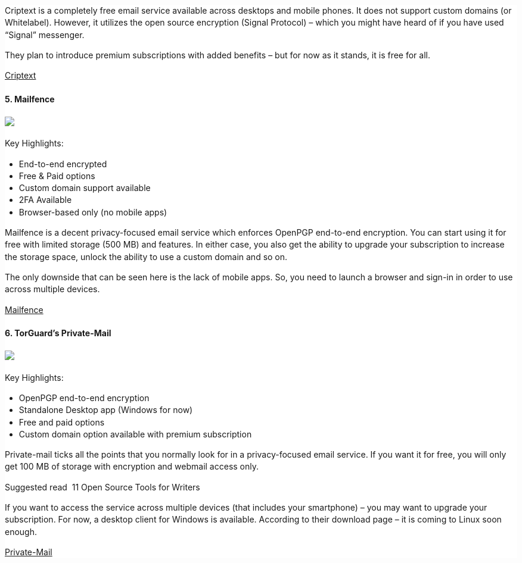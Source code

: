 
Criptext is a completely free email service available across desktops and mobile phones. It does not support custom domains (or Whitelabel). However, it utilizes the open source encryption (Signal Protocol) – which you might have heard of if you have used “Signal” messenger.

They plan to introduce premium subscriptions with added benefits – but for now as it stands, it is free for all.

[Criptext][10]

#### 5\. Mailfence

![][11]

Key Highlights:

  * End-to-end encrypted
  * Free &amp; Paid options
  * Custom domain support available
  * 2FA Available
  * Browser-based only (no mobile apps)



Mailfence is a decent privacy-focused email service which enforces OpenPGP end-to-end encryption. You can start using it for free with limited storage (500 MB) and features. In either case, you also get the ability to upgrade your subscription to increase the storage space, unlock the ability to use a custom domain and so on.

The only downside that can be seen here is the lack of mobile apps. So, you need to launch a browser and sign-in in order to use across multiple devices.

[Mailfence][12]

#### 6\. TorGuard’s Private-Mail

![][13]

Key Highlights:

  * OpenPGP end-to-end encryption
  * Standalone Desktop app (Windows for now)
  * Free and paid options
  * Custom domain option available with premium subscription



Private-mail ticks all the points that you normally look for in a privacy-focused email service. If you want it for free, you will only get 100 MB of storage with encryption and webmail access only.

[][14]

Suggested read  11 Open Source Tools for Writers

If you want to access the service across multiple devices (that includes your smartphone) – you may want to upgrade your subscription. For now, a desktop client for Windows is available. According to their download page – it is coming to Linux soon enough.

[Private-Mail][15]


[#]: collector: (lujun9972)
[#]: translator: ( )
[#]: reviewer: ( )
[#]: publisher: ( )
[#]: url: ( )
[#]: subject: (Best Email Services For Privacy Concerned People)
[#]: via: (https://itsfoss.com/secure-private-email-services/)
[#]: author: (Ankush Das https://itsfoss.com/author/ankush/)
[a]: https://itsfoss.com/author/ankush/
[b]: https://github.com/lujun9972
[1]: https://i0.wp.com/itsfoss.com/wp-content/uploads/2019/08/secure-email-services.png?resize=800%2C450&ssl=1
[2]: https://i1.wp.com/itsfoss.com/wp-content/uploads/2019/08/protonmail.jpg?fit=800%2C424&ssl=1
[3]: http://proton.go2cloud.org/SH1V
[4]: https://i1.wp.com/itsfoss.com/wp-content/uploads/2019/08/tutanota.jpg?fit=800%2C441&ssl=1
[5]: https://itsfoss.com/raw-image-tools-linux/
[6]: https://tutanota.com/
[7]: https://i0.wp.com/itsfoss.com/wp-content/uploads/2019/08/librem-mail.jpg?fit=800%2C470&ssl=1
[8]: https://librem.one/
[9]: https://i1.wp.com/itsfoss.com/wp-content/uploads/2019/08/criptext.jpg?fit=800%2C477&ssl=1
[10]: https://criptext.com
[11]: https://i0.wp.com/itsfoss.com/wp-content/uploads/2019/08/mailfence.png?fit=800%2C295&ssl=1
[12]: https://mailfence.com/
[13]: https://i1.wp.com/itsfoss.com/wp-content/uploads/2019/08/private-mail.jpg?fit=800%2C304&ssl=1
[14]: https://itsfoss.com/open-source-tools-writers/
[15]: https://privatemail.com/
[16]: https://i0.wp.com/itsfoss.com/wp-content/uploads/2019/08/hushmail.png?fit=800%2C357&ssl=1
[17]: https://www.hushmail.com
[18]: https://i0.wp.com/itsfoss.com/wp-content/uploads/2019/08/countermail-1.jpg?fit=800%2C454&ssl=1
[19]: https://countermail.com/?p=start